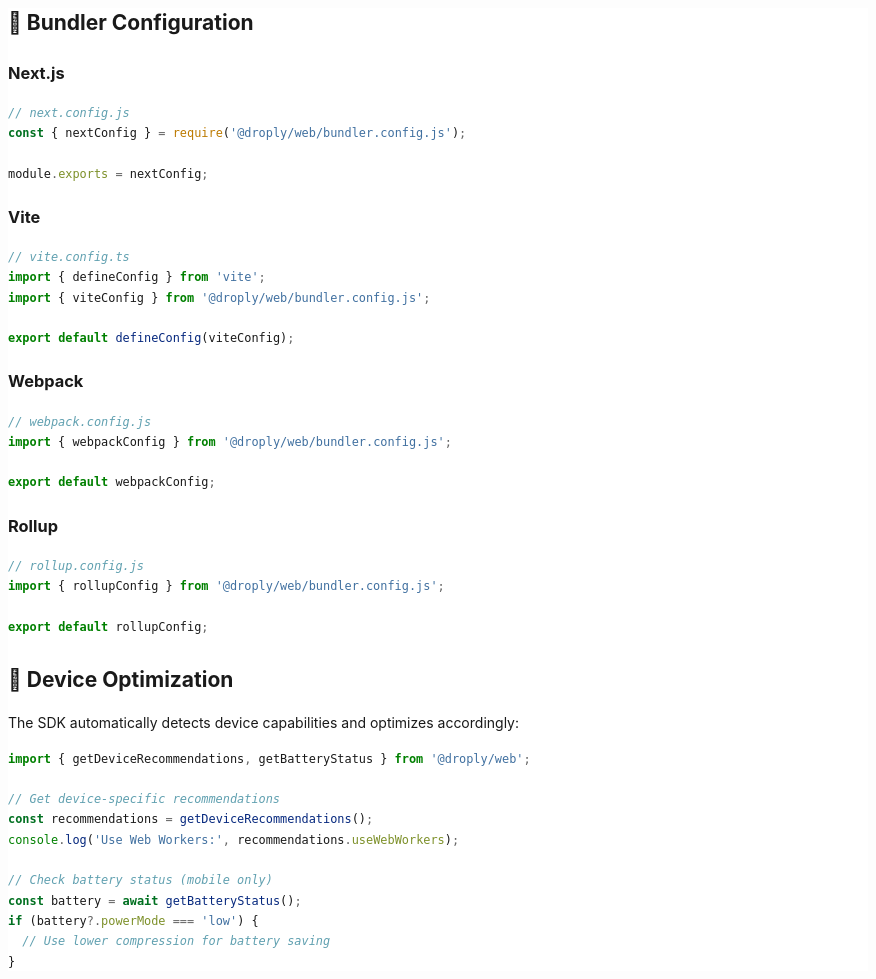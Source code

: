 ## 🔧 Bundler Configuration

### Next.js

```javascript
// next.config.js
const { nextConfig } = require('@droply/web/bundler.config.js');

module.exports = nextConfig;
```

### Vite

```typescript
// vite.config.ts
import { defineConfig } from 'vite';
import { viteConfig } from '@droply/web/bundler.config.js';

export default defineConfig(viteConfig);
```

### Webpack

```javascript
// webpack.config.js
import { webpackConfig } from '@droply/web/bundler.config.js';

export default webpackConfig;
```

### Rollup

```javascript
// rollup.config.js
import { rollupConfig } from '@droply/web/bundler.config.js';

export default rollupConfig;
```

## 📱 Device Optimization

The SDK automatically detects device capabilities and optimizes accordingly:

```typescript
import { getDeviceRecommendations, getBatteryStatus } from '@droply/web';

// Get device-specific recommendations
const recommendations = getDeviceRecommendations();
console.log('Use Web Workers:', recommendations.useWebWorkers);

// Check battery status (mobile only)
const battery = await getBatteryStatus();
if (battery?.powerMode === 'low') {
  // Use lower compression for battery saving
}
```

